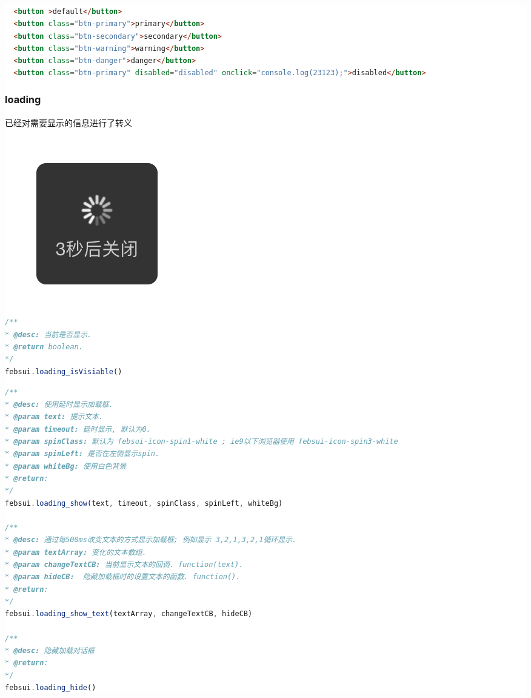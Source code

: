 ```html
  <button >default</button>
  <button class="btn-primary">primary</button>
  <button class="btn-secondary">secondary</button>
  <button class="btn-warning">warning</button>
  <button class="btn-danger">danger</button>
  <button class="btn-primary" disabled="disabled" onclick="console.log(23123);">disabled</button>
```


### loading

已经对需要显示的信息进行了转义

![](doc/ui/control-loadding.png)

```js
/**
* @desc: 当前是否显示.
* @return boolean.
*/
febsui.loading_isVisiable()
```

```js
/**
* @desc: 使用延时显示加载框.
* @param text: 提示文本.
* @param timeout: 延时显示, 默认为0.
* @param spinClass: 默认为 febsui-icon-spin1-white ; ie9以下浏览器使用 febsui-icon-spin3-white
* @param spinLeft: 是否在左侧显示spin.
* @param whiteBg: 使用白色背景
* @return: 
*/
febsui.loading_show(text, timeout, spinClass, spinLeft, whiteBg)

/**
* @desc: 通过每500ms改变文本的方式显示加载框; 例如显示 3,2,1,3,2,1循环显示.
* @param textArray: 变化的文本数组.
* @param changeTextCB: 当前显示文本的回调. function(text).
* @param hideCB:  隐藏加载框时的设置文本的函数. function().
* @return: 
*/
febsui.loading_show_text(textArray, changeTextCB, hideCB) 

/**
* @desc: 隐藏加载对话框
* @return: 
*/
febsui.loading_hide()
```
